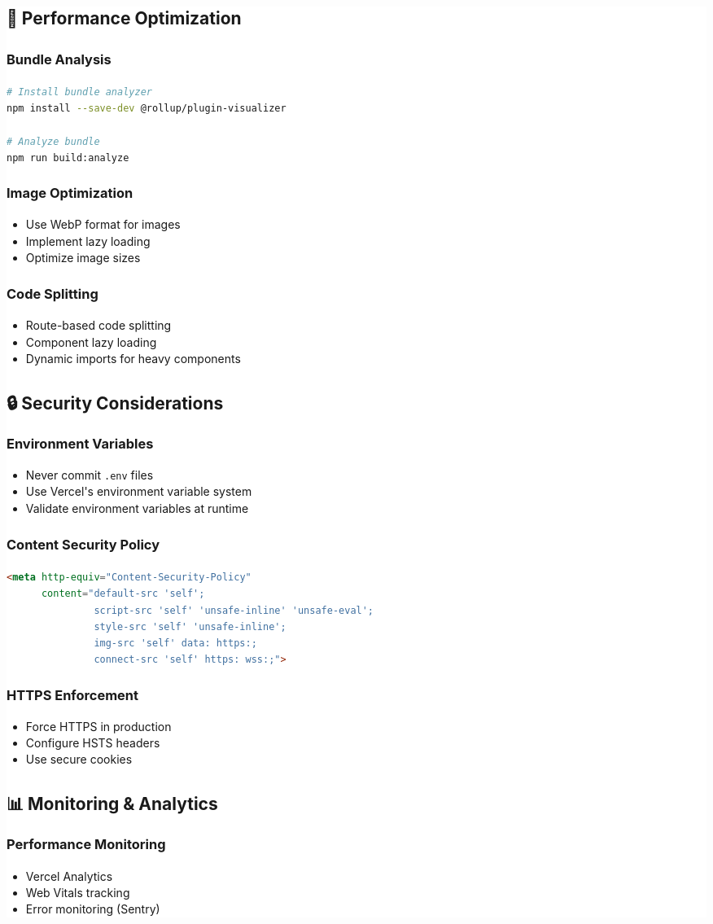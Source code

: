 ## 📱 Performance Optimization

### Bundle Analysis
```bash
# Install bundle analyzer
npm install --save-dev @rollup/plugin-visualizer

# Analyze bundle
npm run build:analyze
```

### Image Optimization
- Use WebP format for images
- Implement lazy loading
- Optimize image sizes

### Code Splitting
- Route-based code splitting
- Component lazy loading
- Dynamic imports for heavy components

## 🔒 Security Considerations

### Environment Variables
- Never commit `.env` files
- Use Vercel's environment variable system
- Validate environment variables at runtime

### Content Security Policy
```html
<meta http-equiv="Content-Security-Policy" 
      content="default-src 'self'; 
               script-src 'self' 'unsafe-inline' 'unsafe-eval';
               style-src 'self' 'unsafe-inline';
               img-src 'self' data: https:;
               connect-src 'self' https: wss:;">
```

### HTTPS Enforcement
- Force HTTPS in production
- Configure HSTS headers
- Use secure cookies

## 📊 Monitoring & Analytics

### Performance Monitoring
- Vercel Analytics
- Web Vitals tracking
- Error monitoring (Sentry)

